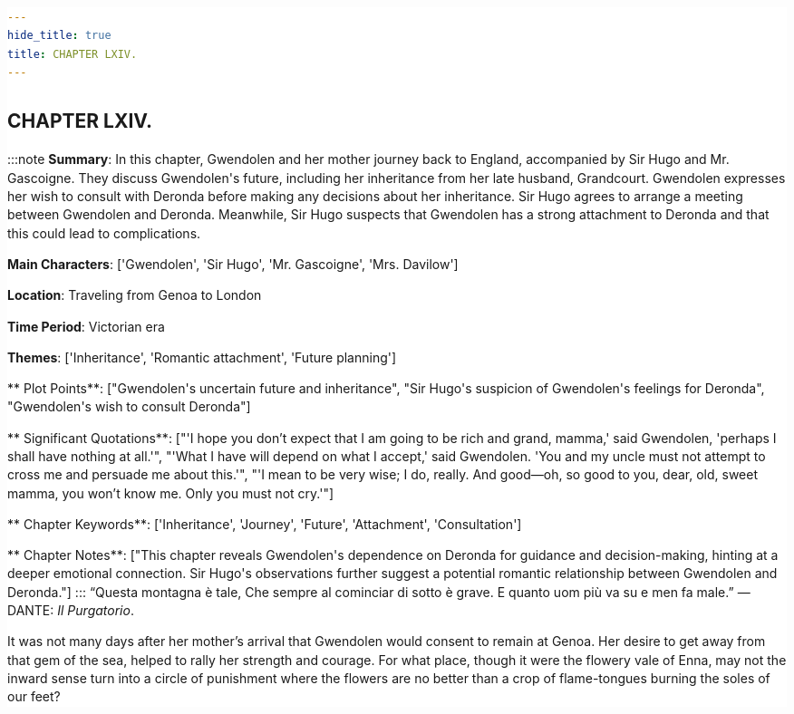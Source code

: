 ```yaml
---
hide_title: true
title: CHAPTER LXIV.
---
```

## CHAPTER LXIV.
:::note
**Summary**:
In this chapter, Gwendolen and her mother journey back to England, accompanied by Sir Hugo and Mr. Gascoigne. They discuss Gwendolen's future, including her inheritance from her late husband, Grandcourt. Gwendolen expresses her wish to consult with Deronda before making any decisions about her inheritance. Sir Hugo agrees to arrange a meeting between Gwendolen and Deronda. Meanwhile, Sir Hugo suspects that Gwendolen has a strong attachment to Deronda and that this could lead to complications.

**Main Characters**:
['Gwendolen', 'Sir Hugo', 'Mr. Gascoigne', 'Mrs. Davilow']

**Location**:
Traveling from Genoa to London

**Time Period**:
Victorian era

**Themes**:
['Inheritance', 'Romantic attachment', 'Future planning']

** Plot Points**:
["Gwendolen's uncertain future and inheritance", "Sir Hugo's suspicion of Gwendolen's feelings for Deronda", "Gwendolen's wish to consult Deronda"]

** Significant Quotations**:
["'I hope you don’t expect that I am going to be rich and grand, mamma,' said Gwendolen, 'perhaps I shall have nothing at all.'", "'What I have will depend on what I accept,' said Gwendolen. 'You and my uncle must not attempt to cross me and persuade me about this.'", "'I mean to be very wise; I do, really. And good—oh, so good to you, dear, old, sweet mamma, you won’t know me. Only you must not cry.'"]

** Chapter Keywords**:
['Inheritance', 'Journey', 'Future', 'Attachment', 'Consultation']

** Chapter Notes**:
["This chapter reveals Gwendolen's dependence on Deronda for guidance and decision-making, hinting at a deeper emotional connection. Sir Hugo's observations further suggest a potential romantic relationship between Gwendolen and Deronda."]
:::
“Questa montagna è tale,   Che sempre al cominciar di sotto è grave.   E quanto uom più va su e men fa male.”   —DANTE: _Il Purgatorio_. 

It was not many days after her mother’s arrival that Gwendolen would consent to remain at Genoa. Her desire to get away from that gem of the sea, helped to rally her strength and courage. For what place, though it were the flowery vale of Enna, may not the inward sense turn into a circle of punishment where the flowers are no better than a crop of flame-tongues burning the soles of our feet? 
